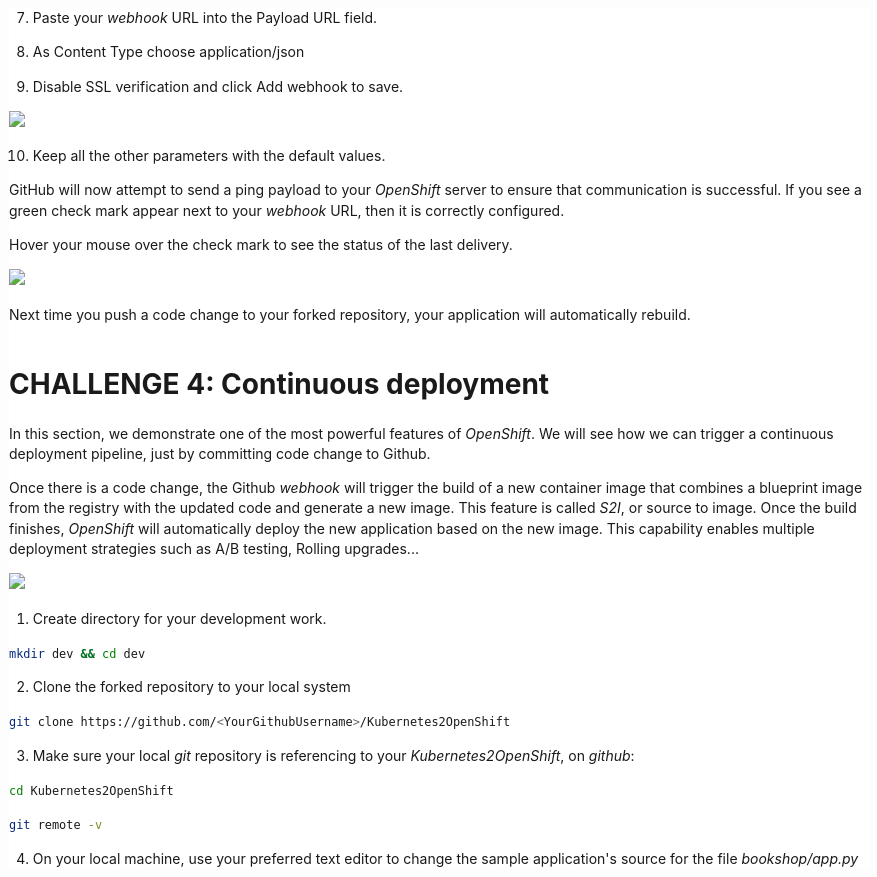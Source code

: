 7. Paste your *webhook* URL into the Payload URL field.

8. As Content Type choose application/json

9. Disable SSL verification and click Add webhook to save.

![](./img/image15.png)

10. Keep all the other parameters with the default values.

GitHub will now attempt to send a ping payload to your *OpenShift* server to ensure that communication is successful. If you see a green check mark appear next to your *webhook* URL, then it is correctly configured.

Hover your mouse over the check mark to see the status of the last delivery.

![](./img/image16.png)

Next time you push a code change to your forked repository, your application will automatically rebuild.

CHALLENGE 4: Continuous deployment 
====================================

In this section, we demonstrate one of the most powerful features of *OpenShift*. We will see how we can trigger a continuous deployment pipeline, just by committing code change to Github.

Once there is a code change, the Github *webhook* will trigger the build of a new container image that combines a blueprint image from the registry with the updated code and generate a new image. This feature is called *S2I*, or source to image. Once the build finishes, *OpenShift* will automatically deploy the new application based on the new image. This capability enables multiple deployment strategies such
as A/B testing, Rolling upgrades...

![](./img/image17.png)

1. Create directory for your development work.

```bash
mkdir dev && cd dev
```

2. Clone the forked repository to your local system

```bash
git clone https://github.com/<YourGithubUsername>/Kubernetes2OpenShift
```

3. Make sure your local *git* repository is referencing to your
    *Kubernetes2OpenShift*, on *github*:

```bash
cd Kubernetes2OpenShift
```

```bash
git remote -v
```

4. On your local machine, use your preferred text editor to change the sample application's source for the file *bookshop/app.py*
